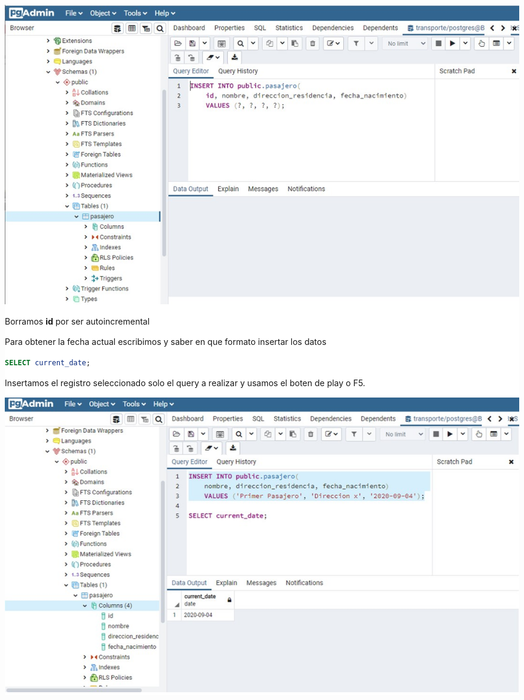 ![create_table_9](src/Curso_de_PostgreSQL/create_table_9.jpg)

Borramos **id** por ser autoincremental

Para obtener la fecha actual escribimos y saber en que formato insertar los datos

```sql
SELECT current_date;
```

Insertamos el registro seleccionado solo el query a realizar y usamos el boten de play o F5.

![create_table_10](src/Curso_de_PostgreSQL/create_table_10.jpg)
